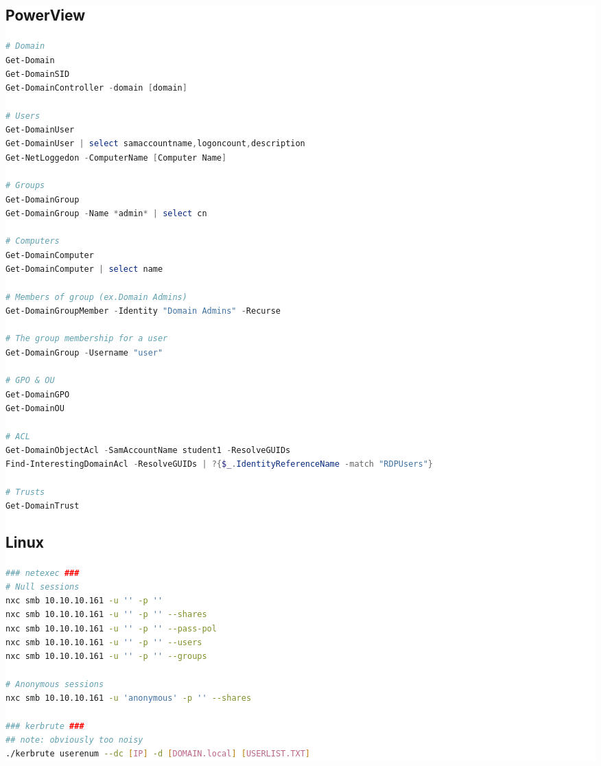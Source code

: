 ## PowerView

```powershell
# Domain
Get-Domain
Get-DomainSID
Get-DomainController -domain [domain]

# Users
Get-DomainUser
Get-DomainUser | select samaccountname,logoncount,description
Get-NetLoggedon -ComputerName [Computer Name]

# Groups
Get-DomainGroup
Get-DomainGroup -Name *admin* | select cn

# Computers
Get-DomainComputer
Get-DomainComputer | select name

# Members of group (ex.Domain Admins)
Get-DomainGroupMember -Identity "Domain Admins" -Recurse

# The group membership for a user
Get-DomainGroup -Username "user"

# GPO & OU
Get-DomainGPO
Get-DomainOU

# ACL
Get-DomainObjectAcl -SamAccountName student1 -ResolveGUIDs
Find-InterestingDomainAcl -ResolveGUIDs | ?{$_.IdentityReferenceName -match "RDPUsers"}

# Trusts
Get-DomainTrust
```

## Linux
```bash
### netexec ###
# Null sessions
nxc smb 10.10.10.161 -u '' -p ''
nxc smb 10.10.10.161 -u '' -p '' --shares
nxc smb 10.10.10.161 -u '' -p '' --pass-pol
nxc smb 10.10.10.161 -u '' -p '' --users
nxc smb 10.10.10.161 -u '' -p '' --groups

# Anonymous sessions
nxc smb 10.10.10.161 -u 'anonymous' -p '' --shares

### kerbrute ###
## note: obviously too noisy
./kerbrute userenum --dc [IP] -d [DOMAIN.local] [USERLIST.TXT]
```
